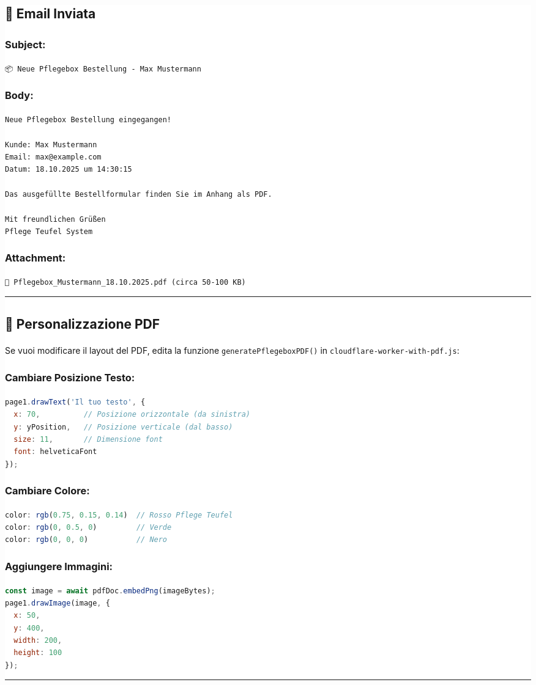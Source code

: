 
## 📧 **Email Inviata**

### **Subject:**
```
📦 Neue Pflegebox Bestellung - Max Mustermann
```

### **Body:**
```
Neue Pflegebox Bestellung eingegangen!

Kunde: Max Mustermann
Email: max@example.com
Datum: 18.10.2025 um 14:30:15

Das ausgefüllte Bestellformular finden Sie im Anhang als PDF.

Mit freundlichen Grüßen
Pflege Teufel System
```

### **Attachment:**
```
📎 Pflegebox_Mustermann_18.10.2025.pdf (circa 50-100 KB)
```

---

## 🔧 **Personalizzazione PDF**

Se vuoi modificare il layout del PDF, edita la funzione `generatePflegeboxPDF()` in `cloudflare-worker-with-pdf.js`:

### **Cambiare Posizione Testo:**
```javascript
page1.drawText('Il tuo testo', {
  x: 70,          // Posizione orizzontale (da sinistra)
  y: yPosition,   // Posizione verticale (dal basso)
  size: 11,       // Dimensione font
  font: helveticaFont
});
```

### **Cambiare Colore:**
```javascript
color: rgb(0.75, 0.15, 0.14)  // Rosso Pflege Teufel
color: rgb(0, 0.5, 0)         // Verde
color: rgb(0, 0, 0)           // Nero
```

### **Aggiungere Immagini:**
```javascript
const image = await pdfDoc.embedPng(imageBytes);
page1.drawImage(image, {
  x: 50,
  y: 400,
  width: 200,
  height: 100
});
```

---